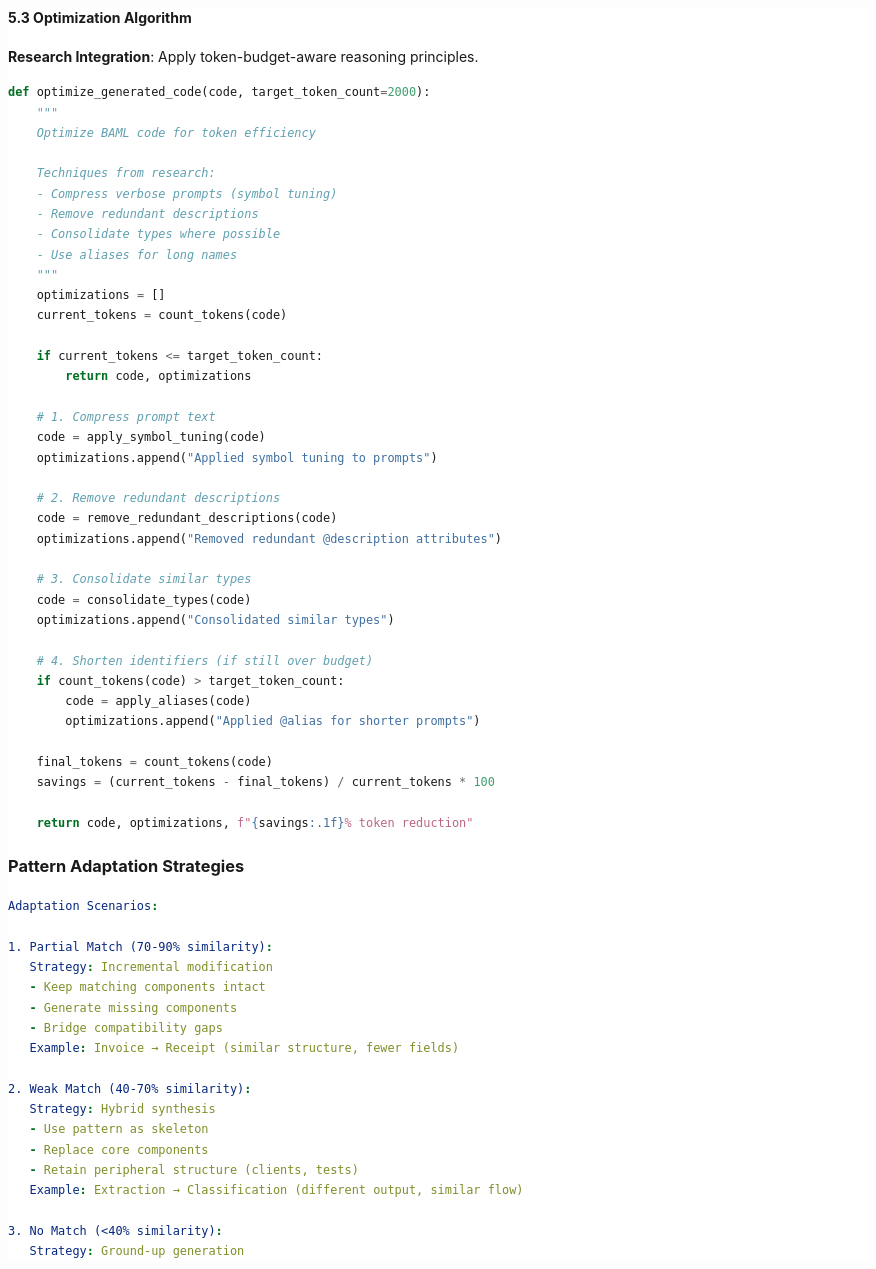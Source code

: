 #### 5.3 Optimization Algorithm

**Research Integration**: Apply token-budget-aware reasoning principles.

```python
def optimize_generated_code(code, target_token_count=2000):
    """
    Optimize BAML code for token efficiency

    Techniques from research:
    - Compress verbose prompts (symbol tuning)
    - Remove redundant descriptions
    - Consolidate types where possible
    - Use aliases for long names
    """
    optimizations = []
    current_tokens = count_tokens(code)

    if current_tokens <= target_token_count:
        return code, optimizations

    # 1. Compress prompt text
    code = apply_symbol_tuning(code)
    optimizations.append("Applied symbol tuning to prompts")

    # 2. Remove redundant descriptions
    code = remove_redundant_descriptions(code)
    optimizations.append("Removed redundant @description attributes")

    # 3. Consolidate similar types
    code = consolidate_types(code)
    optimizations.append("Consolidated similar types")

    # 4. Shorten identifiers (if still over budget)
    if count_tokens(code) > target_token_count:
        code = apply_aliases(code)
        optimizations.append("Applied @alias for shorter prompts")

    final_tokens = count_tokens(code)
    savings = (current_tokens - final_tokens) / current_tokens * 100

    return code, optimizations, f"{savings:.1f}% token reduction"
```

### Pattern Adaptation Strategies

```yaml
Adaptation Scenarios:

1. Partial Match (70-90% similarity):
   Strategy: Incremental modification
   - Keep matching components intact
   - Generate missing components
   - Bridge compatibility gaps
   Example: Invoice → Receipt (similar structure, fewer fields)

2. Weak Match (40-70% similarity):
   Strategy: Hybrid synthesis
   - Use pattern as skeleton
   - Replace core components
   - Retain peripheral structure (clients, tests)
   Example: Extraction → Classification (different output, similar flow)

3. No Match (<40% similarity):
   Strategy: Ground-up generation
```